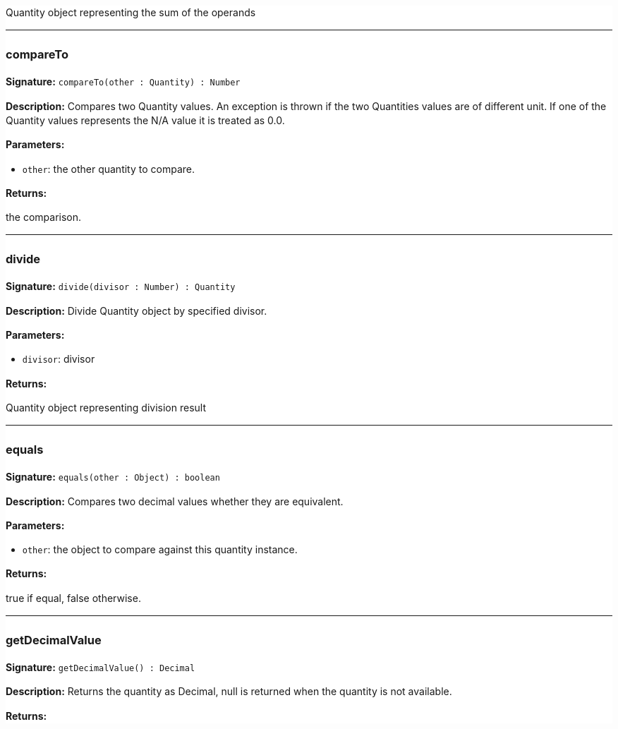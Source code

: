 Quantity object representing the sum of the operands

---

### compareTo

**Signature:** `compareTo(other : Quantity) : Number`

**Description:** Compares two Quantity values. An exception is thrown if the two Quantities values are of different unit. If one of the Quantity values represents the N/A value it is treated as 0.0.

**Parameters:**

- `other`: the other quantity to compare.

**Returns:**

the comparison.

---

### divide

**Signature:** `divide(divisor : Number) : Quantity`

**Description:** Divide Quantity object by specified divisor.

**Parameters:**

- `divisor`: divisor

**Returns:**

Quantity object representing division result

---

### equals

**Signature:** `equals(other : Object) : boolean`

**Description:** Compares two decimal values whether they are equivalent.

**Parameters:**

- `other`: the object to compare against this quantity instance.

**Returns:**

true if equal, false otherwise.

---

### getDecimalValue

**Signature:** `getDecimalValue() : Decimal`

**Description:** Returns the quantity as Decimal, null is returned when the quantity is not available.

**Returns:**
